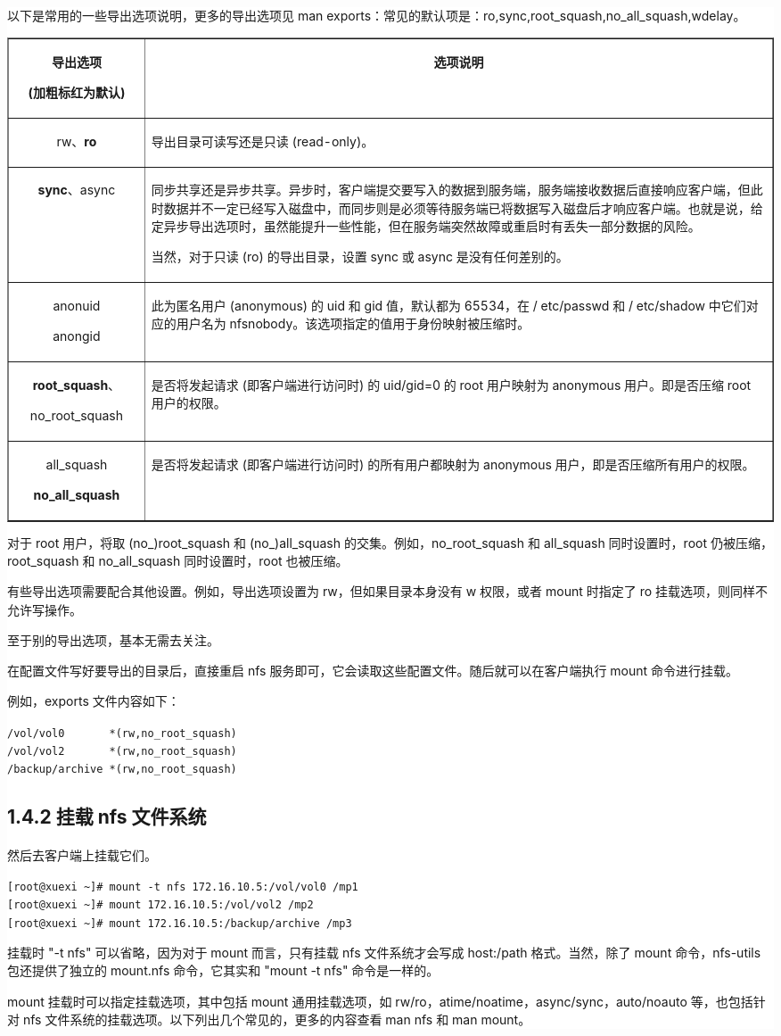 以下是常用的一些导出选项说明，更多的导出选项见 man exports：常见的默认项是：ro,sync,root_squash,no_all_squash,wdelay。

<table border="1" cellspacing="0" cellpadding="0"><tbody><tr><td width="160"><p align="center"><strong>导出选项</strong></p><p align="center"><strong>(</strong><strong>加粗标红为默认)</strong></p></td><td width="810"><p align="center"><strong>选项说明</strong></p></td></tr><tr><td width="160"><p align="center">rw、<strong>ro</strong></p></td><td width="810"><p>导出目录可读写还是只读 (read-only)。</p></td></tr><tr><td width="160"><p align="center"><strong>sync</strong>、async</p></td><td width="810"><p>同步共享还是异步共享。异步时，客户端提交要写入的数据到服务端，服务端接收数据后直接响应客户端，但此时数据并不一定已经写入磁盘中，而同步则是必须等待服务端已将数据写入磁盘后才响应客户端。也就是说，给定异步导出选项时，虽然能提升一些性能，但在服务端突然故障或重启时有丢失一部分数据的风险。</p><p>当然，对于只读 (ro) 的导出目录，设置 sync 或 async 是没有任何差别的。</p></td></tr><tr><td width="160"><p align="center">anonuid</p><p align="center">anongid</p></td><td width="810"><p>此为匿名用户 (anonymous) 的 uid 和 gid 值，默认都为 65534，在 / etc/passwd 和 / etc/shadow 中它们对应的用户名为 nfsnobody。该选项指定的值用于身份映射被压缩时。</p></td></tr><tr><td width="160"><p align="center"><strong>root_squash</strong>、</p><p align="center">no_root_squash</p></td><td width="810"><p>是否将发起请求 (即客户端进行访问时) 的 uid/gid=0 的 root 用户映射为 anonymous 用户。即是否压缩 root 用户的权限。</p></td></tr><tr><td width="160"><p align="center">all_squash</p><p align="center"><strong>no_all_squash</strong></p></td><td width="810"><p>是否将发起请求 (即客户端进行访问时) 的所有用户都映射为 anonymous 用户，即是否压缩所有用户的权限。</p></td></tr></tbody></table>

对于 root 用户，将取 (no_)root_squash 和 (no_)all_squash 的交集。例如，no_root_squash 和 all_squash 同时设置时，root 仍被压缩，root_squash 和 no_all_squash 同时设置时，root 也被压缩。

有些导出选项需要配合其他设置。例如，导出选项设置为 rw，但如果目录本身没有 w 权限，或者 mount 时指定了 ro 挂载选项，则同样不允许写操作。

至于别的导出选项，基本无需去关注。

在配置文件写好要导出的目录后，直接重启 nfs 服务即可，它会读取这些配置文件。随后就可以在客户端执行 mount 命令进行挂载。

例如，exports 文件内容如下：

```
/vol/vol0       *(rw,no_root_squash)
/vol/vol2       *(rw,no_root_squash)
/backup/archive *(rw,no_root_squash)

```

1.4.2 挂载 nfs 文件系统
-----------------

然后去客户端上挂载它们。

```
[root@xuexi ~]# mount -t nfs 172.16.10.5:/vol/vol0 /mp1
[root@xuexi ~]# mount 172.16.10.5:/vol/vol2 /mp2
[root@xuexi ~]# mount 172.16.10.5:/backup/archive /mp3

```

挂载时 "-t nfs" 可以省略，因为对于 mount 而言，只有挂载 nfs 文件系统才会写成 host:/path 格式。当然，除了 mount 命令，nfs-utils 包还提供了独立的 mount.nfs 命令，它其实和 "mount -t nfs" 命令是一样的。

mount 挂载时可以指定挂载选项，其中包括 mount 通用挂载选项，如 rw/ro，atime/noatime，async/sync，auto/noauto 等，也包括针对 nfs 文件系统的挂载选项。以下列出几个常见的，更多的内容查看 man nfs 和 man mount。
